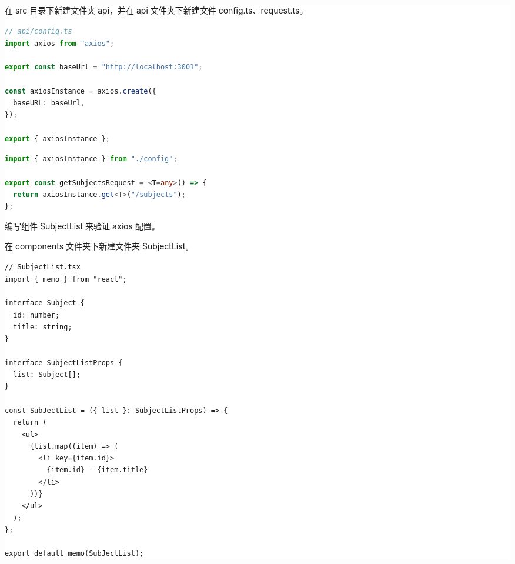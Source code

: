 在 src 目录下新建文件夹 api，并在 api 文件夹下新建文件 config.ts、request.ts。

```ts
// api/config.ts
import axios from "axios";

export const baseUrl = "http://localhost:3001";

const axiosInstance = axios.create({
  baseURL: baseUrl,
});

export { axiosInstance };
```

```ts
import { axiosInstance } from "./config";

export const getSubjectsRequest = <T=any>() => {
  return axiosInstance.get<T>("/subjects");
};
```

编写组件 SubjectList 来验证 axios 配置。

在 components 文件夹下新建文件夹 SubjectList。

```tsx
// SubjectList.tsx
import { memo } from "react";

interface Subject {
  id: number;
  title: string;
}

interface SubjectListProps {
  list: Subject[];
}

const SubJectList = ({ list }: SubjectListProps) => {
  return (
    <ul>
      {list.map((item) => (
        <li key={item.id}>
          {item.id} - {item.title}
        </li>
      ))}
    </ul>
  );
};

export default memo(SubJectList);
```
